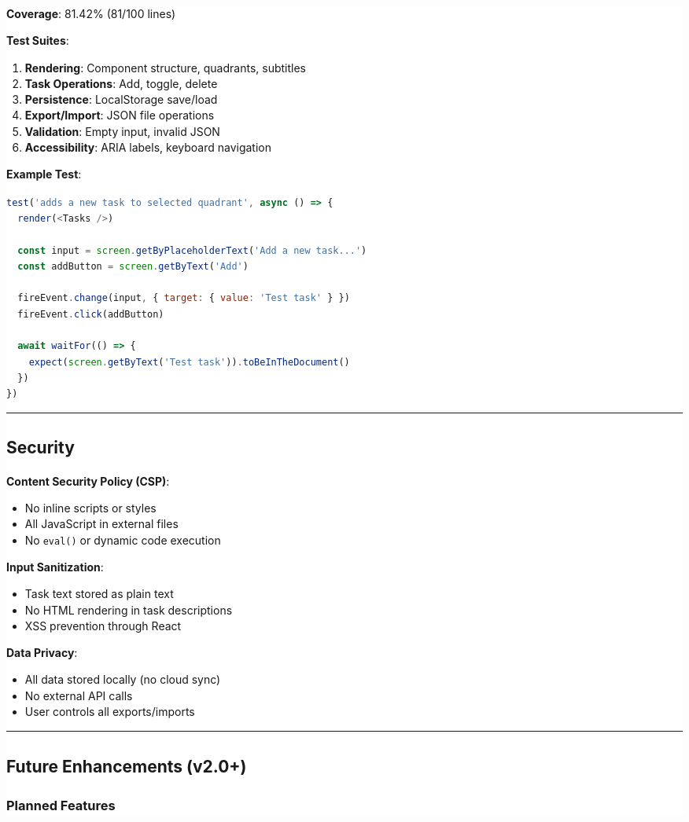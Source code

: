 **Coverage**: 81.42% (81/100 lines)

**Test Suites**:

1. **Rendering**: Component structure, quadrants, subtitles
2. **Task Operations**: Add, toggle, delete
3. **Persistence**: LocalStorage save/load
4. **Export/Import**: JSON file operations
5. **Validation**: Empty input, invalid JSON
6. **Accessibility**: ARIA labels, keyboard navigation

**Example Test**:

```javascript
test('adds a new task to selected quadrant', async () => {
  render(<Tasks />)
  
  const input = screen.getByPlaceholderText('Add a new task...')
  const addButton = screen.getByText('Add')
  
  fireEvent.change(input, { target: { value: 'Test task' } })
  fireEvent.click(addButton)
  
  await waitFor(() => {
    expect(screen.getByText('Test task')).toBeInTheDocument()
  })
})
```

---

## Security

**Content Security Policy (CSP)**:

- No inline scripts or styles
- All JavaScript in external files
- No `eval()` or dynamic code execution

**Input Sanitization**:

- Task text stored as plain text
- No HTML rendering in task descriptions
- XSS prevention through React

**Data Privacy**:

- All data stored locally (no cloud sync)
- No external API calls
- User controls all exports/imports

---

## Future Enhancements (v2.0+)

### Planned Features
